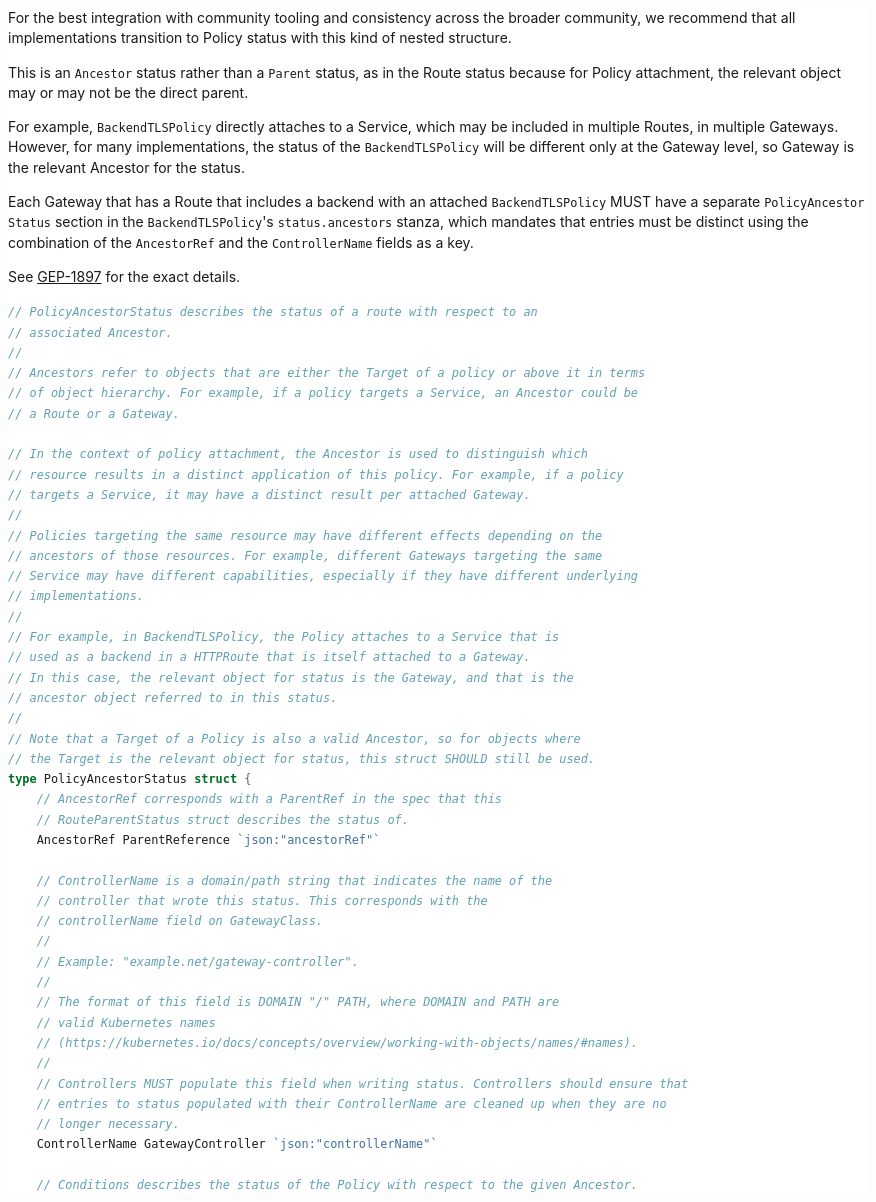 For the best integration with community tooling and consistency across
the broader community, we recommend that all implementations transition 
to Policy status with this kind of nested structure.

This is an `Ancestor` status rather than a `Parent` status, as in the Route status
because for Policy attachment, the relevant object may or may not be the direct
parent.

For example, `BackendTLSPolicy` directly attaches to a Service, which may be included
in multiple Routes, in multiple Gateways. However, for many implementations, 
the status of the `BackendTLSPolicy` will be different only at the Gateway level, 
so Gateway is the relevant Ancestor for the status.

Each Gateway that has a Route that includes a backend with an attached `BackendTLSPolicy`
MUST have a separate `PolicyAncestorStatus` section in the `BackendTLSPolicy`'s
`status.ancestors` stanza, which mandates that entries must be distinct using the
combination of the `AncestorRef` and the `ControllerName` fields as a key.

See [GEP-1897][gep-1897] for the exact details.

[gep-1897]: /geps/gep-1897

```go
// PolicyAncestorStatus describes the status of a route with respect to an
// associated Ancestor.
//
// Ancestors refer to objects that are either the Target of a policy or above it in terms
// of object hierarchy. For example, if a policy targets a Service, an Ancestor could be
// a Route or a Gateway. 

// In the context of policy attachment, the Ancestor is used to distinguish which
// resource results in a distinct application of this policy. For example, if a policy
// targets a Service, it may have a distinct result per attached Gateway.
// 
// Policies targeting the same resource may have different effects depending on the 
// ancestors of those resources. For example, different Gateways targeting the same
// Service may have different capabilities, especially if they have different underlying
// implementations. 
//
// For example, in BackendTLSPolicy, the Policy attaches to a Service that is
// used as a backend in a HTTPRoute that is itself attached to a Gateway.
// In this case, the relevant object for status is the Gateway, and that is the
// ancestor object referred to in this status.
//
// Note that a Target of a Policy is also a valid Ancestor, so for objects where
// the Target is the relevant object for status, this struct SHOULD still be used.
type PolicyAncestorStatus struct {
	// AncestorRef corresponds with a ParentRef in the spec that this
	// RouteParentStatus struct describes the status of.
	AncestorRef ParentReference `json:"ancestorRef"`

	// ControllerName is a domain/path string that indicates the name of the
	// controller that wrote this status. This corresponds with the
	// controllerName field on GatewayClass.
	//
	// Example: "example.net/gateway-controller".
	//
	// The format of this field is DOMAIN "/" PATH, where DOMAIN and PATH are
	// valid Kubernetes names
	// (https://kubernetes.io/docs/concepts/overview/working-with-objects/names/#names).
	//
	// Controllers MUST populate this field when writing status. Controllers should ensure that
	// entries to status populated with their ControllerName are cleaned up when they are no
	// longer necessary.
	ControllerName GatewayController `json:"controllerName"`

	// Conditions describes the status of the Policy with respect to the given Ancestor.
```